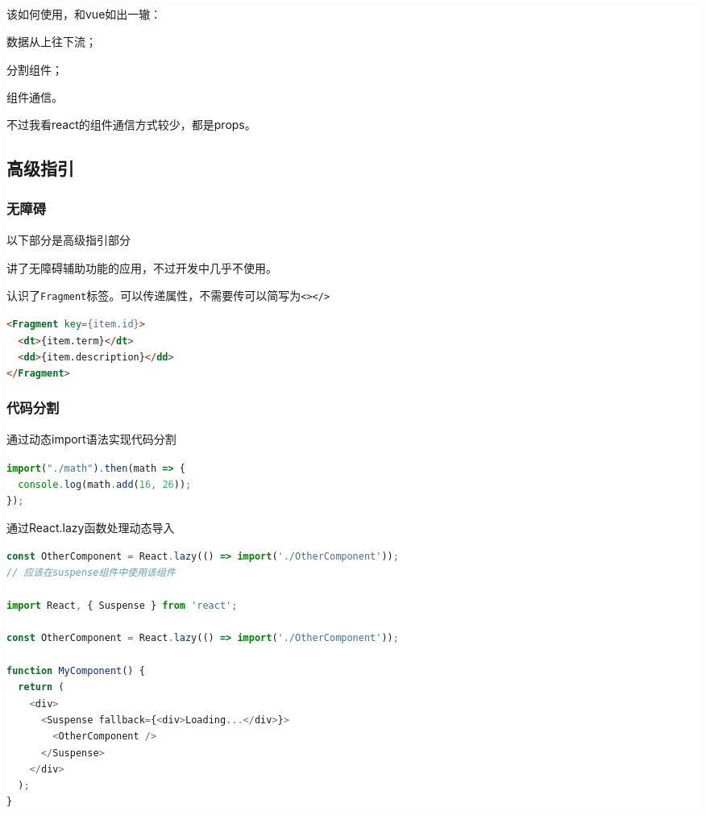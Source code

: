 该如何使用，和vue如出一辙：

数据从上往下流；

分割组件；

组件通信。

不过我看react的组件通信方式较少，都是props。


## 高级指引

### 无障碍

以下部分是高级指引部分

讲了无障碍辅助功能的应用，不过开发中几乎不使用。

认识了`Fragment`标签。可以传递属性，不需要传可以简写为`<></>`
```html
<Fragment key={item.id}>
  <dt>{item.term}</dt>
  <dd>{item.description}</dd>
</Fragment>
```

### 代码分割

通过动态import语法实现代码分割
```js
import("./math").then(math => {
  console.log(math.add(16, 26));
});
```

通过React.lazy函数处理动态导入

```js
const OtherComponent = React.lazy(() => import('./OtherComponent'));
// 应该在suspense组件中使用该组件

import React, { Suspense } from 'react';

const OtherComponent = React.lazy(() => import('./OtherComponent'));

function MyComponent() {
  return (
    <div>
      <Suspense fallback={<div>Loading...</div>}>
        <OtherComponent />
      </Suspense>
    </div>
  );
}
```

